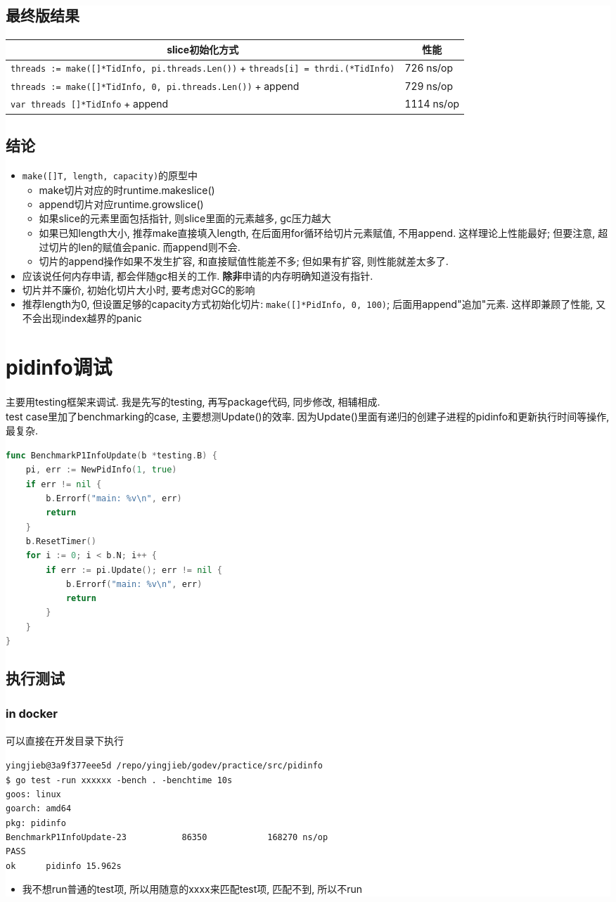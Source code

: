 ```go
```

## 最终版结果
| slice初始化方式                                                                   | 性能       |
| --------------------------------------------------------------------------------- | ---------- |
| `threads := make([]*TidInfo, pi.threads.Len())` + `threads[i] = thrdi.(*TidInfo)` | 726 ns/op  |
| `threads := make([]*TidInfo, 0, pi.threads.Len())` + append                       | 729 ns/op  |
| `var threads []*TidInfo` + append                                                 | 1114 ns/op |



## 结论
* `make([]T, length, capacity)`的原型中
    * make切片对应的时runtime.makeslice()
    * append切片对应runtime.growslice()
    * 如果slice的元素里面包括指针, 则slice里面的元素越多, gc压力越大
    * 如果已知length大小, 推荐make直接填入length, 在后面用for循环给切片元素赋值, 不用append. 这样理论上性能最好; 但要注意, 超过切片的len的赋值会panic. 而append则不会.
    * 切片的append操作如果不发生扩容, 和直接赋值性能差不多; 但如果有扩容, 则性能就差太多了.
* 应该说任何内存申请, 都会伴随gc相关的工作. **除非**申请的内存明确知道没有指针.
* 切片并不廉价, 初始化切片大小时, 要考虑对GC的影响
* 推荐length为0, 但设置足够的capacity方式初始化切片: `make([]*PidInfo, 0, 100)`; 后面用append"追加"元素. 这样即兼顾了性能, 又不会出现index越界的panic


# pidinfo调试
主要用testing框架来调试. 我是先写的testing, 再写package代码, 同步修改, 相辅相成.  
test case里加了benchmarking的case, 主要想测Update()的效率. 因为Update()里面有递归的创建子进程的pidinfo和更新执行时间等操作, 最复杂.
```go
func BenchmarkP1InfoUpdate(b *testing.B) {
    pi, err := NewPidInfo(1, true)
    if err != nil {
        b.Errorf("main: %v\n", err)
        return
    }
    b.ResetTimer()
    for i := 0; i < b.N; i++ {
        if err := pi.Update(); err != nil {
            b.Errorf("main: %v\n", err)
            return
        }
    }
}
```

## 执行测试

### in docker
可以直接在开发目录下执行
```shell
yingjieb@3a9f377eee5d /repo/yingjieb/godev/practice/src/pidinfo
$ go test -run xxxxxx -bench . -benchtime 10s 
goos: linux
goarch: amd64
pkg: pidinfo
BenchmarkP1InfoUpdate-23           86350            168270 ns/op
PASS
ok      pidinfo 15.962s
```
* 我不想run普通的test项, 所以用随意的xxxx来匹配test项, 匹配不到, 所以不run